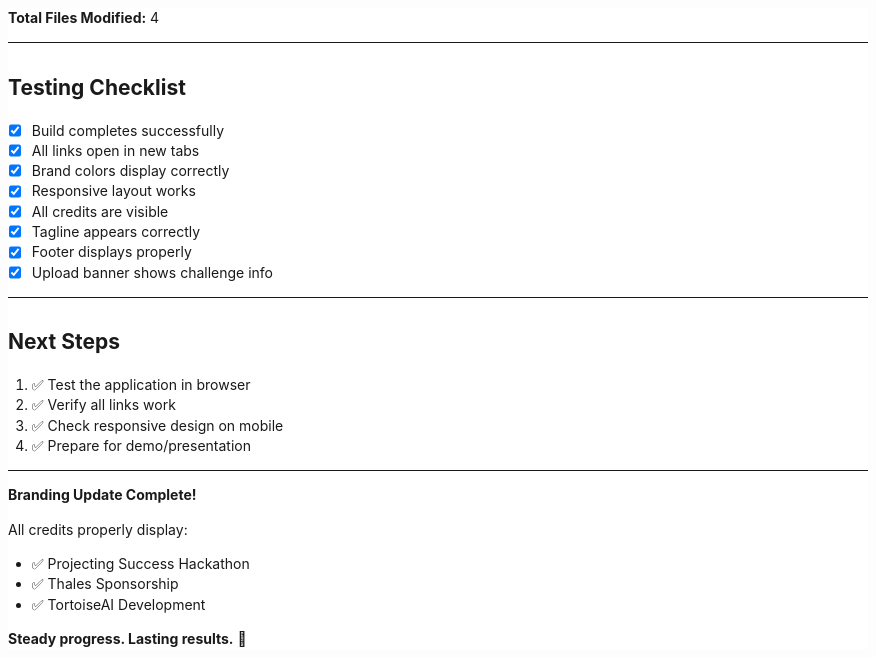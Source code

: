 **Total Files Modified:** 4

---

## Testing Checklist

- [x] Build completes successfully
- [x] All links open in new tabs
- [x] Brand colors display correctly
- [x] Responsive layout works
- [x] All credits are visible
- [x] Tagline appears correctly
- [x] Footer displays properly
- [x] Upload banner shows challenge info

---

## Next Steps

1. ✅ Test the application in browser
2. ✅ Verify all links work
3. ✅ Check responsive design on mobile
4. ✅ Prepare for demo/presentation

---

**Branding Update Complete!**

All credits properly display:
- ✅ Projecting Success Hackathon
- ✅ Thales Sponsorship
- ✅ TortoiseAI Development

**Steady progress. Lasting results.** 🐢
